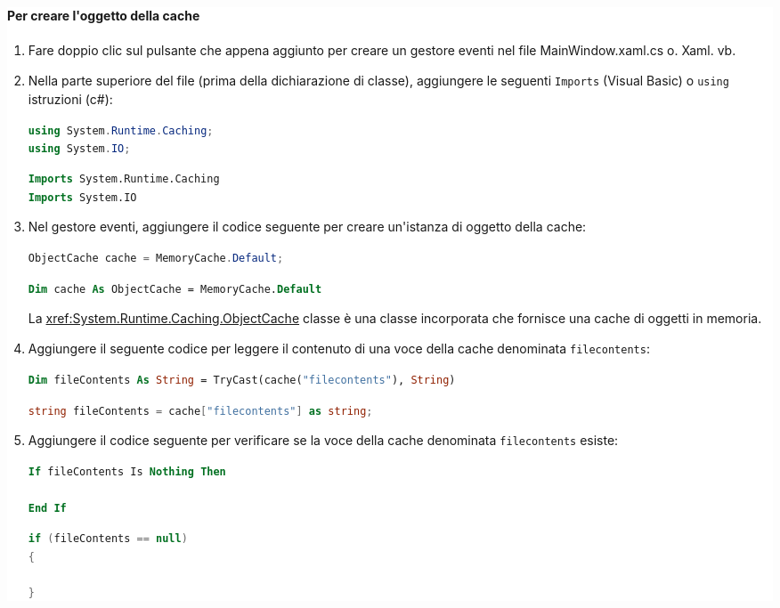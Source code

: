 #### <a name="to-create-the-cache-object"></a>Per creare l'oggetto della cache  
  
1.  Fare doppio clic sul pulsante che appena aggiunto per creare un gestore eventi nel file MainWindow.xaml.cs o. Xaml. vb.  
  
2.  Nella parte superiore del file (prima della dichiarazione di classe), aggiungere le seguenti `Imports` (Visual Basic) o `using` istruzioni (c#):  
  
    ```csharp  
    using System.Runtime.Caching;  
    using System.IO;  
    ```  
  
    ```vb  
    Imports System.Runtime.Caching  
    Imports System.IO  
    ```  
  
3.  Nel gestore eventi, aggiungere il codice seguente per creare un'istanza di oggetto della cache:  
  
    ```csharp  
    ObjectCache cache = MemoryCache.Default;  
    ```  
  
    ```vb  
    Dim cache As ObjectCache = MemoryCache.Default  
    ```  
  
     La <xref:System.Runtime.Caching.ObjectCache> classe è una classe incorporata che fornisce una cache di oggetti in memoria.  
  
4.  Aggiungere il seguente codice per leggere il contenuto di una voce della cache denominata `filecontents`:  
  
    ```vb  
    Dim fileContents As String = TryCast(cache("filecontents"), String)  
    ```  
  
    ```csharp  
    string fileContents = cache["filecontents"] as string;  
    ```  
  
5.  Aggiungere il codice seguente per verificare se la voce della cache denominata `filecontents` esiste:  
  
    ```vb  
    If fileContents Is Nothing Then  
  
    End If  
    ```  
  
    ```csharp  
    if (fileContents == null)  
    {  
  
    }  
    ```  
  